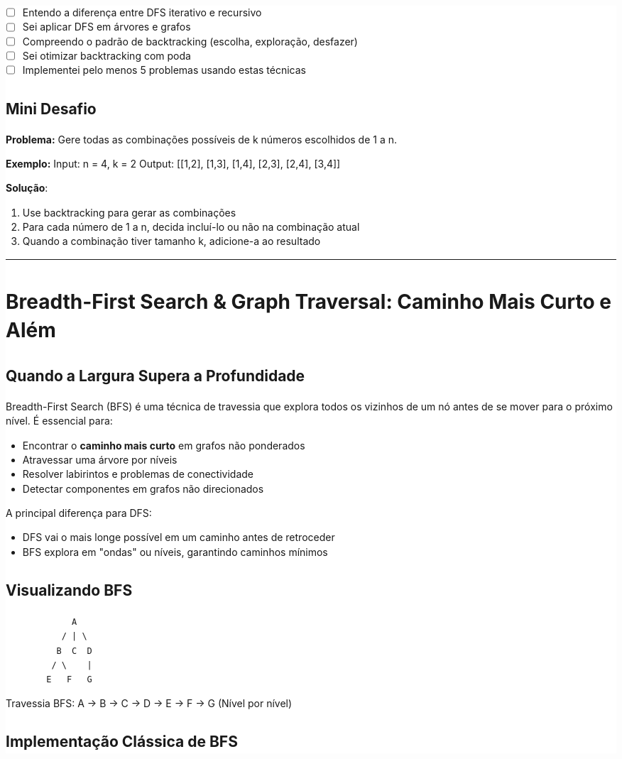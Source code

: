 - [ ] Entendo a diferença entre DFS iterativo e recursivo
- [ ] Sei aplicar DFS em árvores e grafos
- [ ] Compreendo o padrão de backtracking (escolha, exploração, desfazer)
- [ ] Sei otimizar backtracking com poda
- [ ] Implementei pelo menos 5 problemas usando estas técnicas

## **Mini Desafio**

**Problema:** Gere todas as combinações possíveis de k números escolhidos de 1 a n.

**Exemplo:** 
Input: n = 4, k = 2
Output: [[1,2], [1,3], [1,4], [2,3], [2,4], [3,4]]

**Solução**:
1. Use backtracking para gerar as combinações
2. Para cada número de 1 a n, decida incluí-lo ou não na combinação atual
3. Quando a combinação tiver tamanho k, adicione-a ao resultado

---

# **Breadth-First Search & Graph Traversal: Caminho Mais Curto e Além**

## **Quando a Largura Supera a Profundidade**

Breadth-First Search (BFS) é uma técnica de travessia que explora todos os vizinhos de um nó antes de se mover para o próximo nível. É essencial para:

- Encontrar o **caminho mais curto** em grafos não ponderados
- Atravessar uma árvore por níveis
- Resolver labirintos e problemas de conectividade
- Detectar componentes em grafos não direcionados

A principal diferença para DFS:
- DFS vai o mais longe possível em um caminho antes de retroceder
- BFS explora em "ondas" ou níveis, garantindo caminhos mínimos

## **Visualizando BFS**

```
             A
           / | \
          B  C  D
         / \    |
        E   F   G
```

Travessia BFS: A → B → C → D → E → F → G (Nível por nível)

## **Implementação Clássica de BFS**
